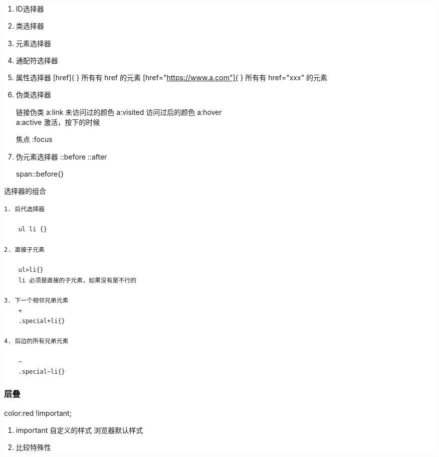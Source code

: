 1. ID选择器
2. 类选择器
3. 元素选择器
4. 通配符选择器
5. 属性选择器
    [href]{ }    所有有 href 的元素
    [href="https://www.a.com"]{ }    所有有 href="xxx" 的元素
6. 伪类选择器

    链接伪类
        a:link      未访问过的颜色
        a:visited   访问过后的颜色
        a:hover     
        a:active    激活，按下的时候

    焦点
        :focus




7. 伪元素选择器
    ::before
    ::after

    span::before{}


选择器的组合

    1. 后代选择器
        
        ul li {}

    2. 直接子元素
        
        ul>li{}
        li 必须是直接的子元素，如果没有是不行的

    3. 下一个相邻兄弟元素
        +
        .special+li{}

    4. 后边的所有兄弟元素

        ~
        .special~li{}


### 层叠

color:red !important;


1. 
    important
    自定义的样式
    浏览器默认样式


2. 比较特殊性
